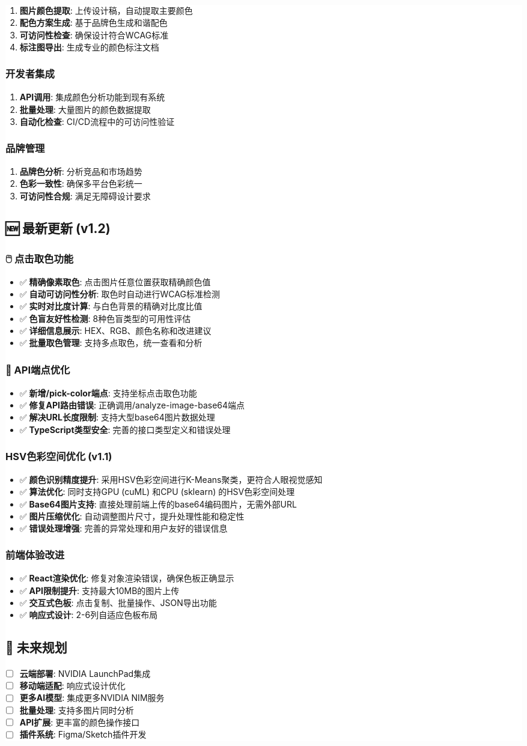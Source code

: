 1. **图片颜色提取**: 上传设计稿，自动提取主要颜色
2. **配色方案生成**: 基于品牌色生成和谐配色
3. **可访问性检查**: 确保设计符合WCAG标准
4. **标注图导出**: 生成专业的颜色标注文档

### 开发者集成

1. **API调用**: 集成颜色分析功能到现有系统
2. **批量处理**: 大量图片的颜色数据提取
3. **自动化检查**: CI/CD流程中的可访问性验证

### 品牌管理

1. **品牌色分析**: 分析竞品和市场趋势
2. **色彩一致性**: 确保多平台色彩统一
3. **可访问性合规**: 满足无障碍设计要求

## 🆕 最新更新 (v1.2)

### 🖱️ 点击取色功能
- ✅ **精确像素取色**: 点击图片任意位置获取精确颜色值
- ✅ **自动可访问性分析**: 取色时自动进行WCAG标准检测
- ✅ **实时对比度计算**: 与白色背景的精确对比度比值
- ✅ **色盲友好性检测**: 8种色盲类型的可用性评估
- ✅ **详细信息展示**: HEX、RGB、颜色名称和改进建议
- ✅ **批量取色管理**: 支持多点取色，统一查看和分析

### 🔧 API端点优化
- ✅ **新增/pick-color端点**: 支持坐标点击取色功能
- ✅ **修复API路由错误**: 正确调用/analyze-image-base64端点
- ✅ **解决URL长度限制**: 支持大型base64图片数据处理
- ✅ **TypeScript类型安全**: 完善的接口类型定义和错误处理

### HSV色彩空间优化 (v1.1)
- ✅ **颜色识别精度提升**: 采用HSV色彩空间进行K-Means聚类，更符合人眼视觉感知
- ✅ **算法优化**: 同时支持GPU (cuML) 和CPU (sklearn) 的HSV色彩空间处理
- ✅ **Base64图片支持**: 直接处理前端上传的base64编码图片，无需外部URL
- ✅ **图片压缩优化**: 自动调整图片尺寸，提升处理性能和稳定性
- ✅ **错误处理增强**: 完善的异常处理和用户友好的错误信息

### 前端体验改进
- ✅ **React渲染优化**: 修复对象渲染错误，确保色板正确显示
- ✅ **API限制提升**: 支持最大10MB的图片上传
- ✅ **交互式色板**: 点击复制、批量操作、JSON导出功能
- ✅ **响应式设计**: 2-6列自适应色板布局

## 🔮 未来规划

- [ ] **云端部署**: NVIDIA LaunchPad集成
- [ ] **移动端适配**: 响应式设计优化
- [ ] **更多AI模型**: 集成更多NVIDIA NIM服务
- [ ] **批量处理**: 支持多图片同时分析
- [ ] **API扩展**: 更丰富的颜色操作接口
- [ ] **插件系统**: Figma/Sketch插件开发
